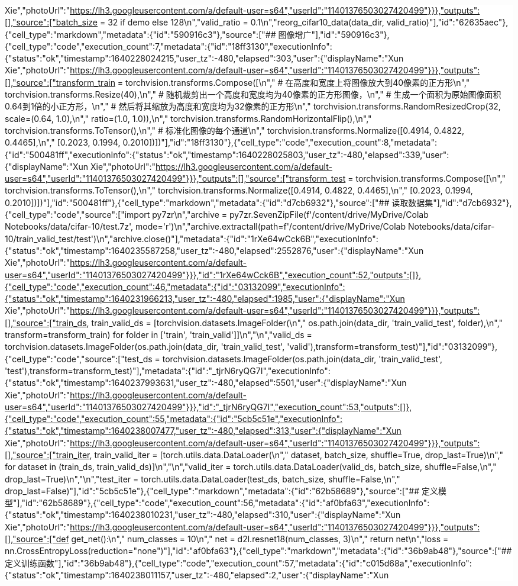 Xie","photoUrl":"https://lh3.googleusercontent.com/a/default-user=s64","userId":"11401376503027420499"}}},"outputs":[],"source":["batch_size = 32 if demo else 128\n","valid_ratio = 0.1\n","reorg_cifar10_data(data_dir, valid_ratio)"],"id":"62635aec"},{"cell_type":"markdown","metadata":{"id":"590916c3"},"source":["## 图像增广"],"id":"590916c3"},{"cell_type":"code","execution_count":7,"metadata":{"id":"18ff3130","executionInfo":{"status":"ok","timestamp":1640228024215,"user_tz":-480,"elapsed":303,"user":{"displayName":"Xun Xie","photoUrl":"https://lh3.googleusercontent.com/a/default-user=s64","userId":"11401376503027420499"}}},"outputs":[],"source":["transform_train = torchvision.transforms.Compose([\n","    # 在高度和宽度上将图像放大到40像素的正方形\n","    torchvision.transforms.Resize(40),\n","    # 随机裁剪出一个高度和宽度均为40像素的正方形图像，\n","    # 生成一个面积为原始图像面积0.64到1倍的小正方形，\n","    # 然后将其缩放为高度和宽度均为32像素的正方形\n","    torchvision.transforms.RandomResizedCrop(32, scale=(0.64, 1.0),\n","                                                   ratio=(1.0, 1.0)),\n","    torchvision.transforms.RandomHorizontalFlip(),\n","    torchvision.transforms.ToTensor(),\n","    # 标准化图像的每个通道\n","    torchvision.transforms.Normalize([0.4914, 0.4822, 0.4465],\n","                                     [0.2023, 0.1994, 0.2010])])"],"id":"18ff3130"},{"cell_type":"code","execution_count":8,"metadata":{"id":"500481ff","executionInfo":{"status":"ok","timestamp":1640228025803,"user_tz":-480,"elapsed":339,"user":{"displayName":"Xun Xie","photoUrl":"https://lh3.googleusercontent.com/a/default-user=s64","userId":"11401376503027420499"}}},"outputs":[],"source":["transform_test = torchvision.transforms.Compose([\n","    torchvision.transforms.ToTensor(),\n","    torchvision.transforms.Normalize([0.4914, 0.4822, 0.4465],\n","                                     [0.2023, 0.1994, 0.2010])])"],"id":"500481ff"},{"cell_type":"markdown","metadata":{"id":"d7cb6932"},"source":["## 读取数据集"],"id":"d7cb6932"},{"cell_type":"code","source":["import py7zr\n","archive = py7zr.SevenZipFile(f'/content/drive/MyDrive/Colab Notebooks/data/cifar-10/test.7z', mode='r')\n","archive.extractall(path=f'/content/drive/MyDrive/Colab Notebooks/data/cifar-10/train_valid_test/test')\n","archive.close()"],"metadata":{"id":"1rXe64wCck6B","executionInfo":{"status":"ok","timestamp":1640235587258,"user_tz":-480,"elapsed":2552876,"user":{"displayName":"Xun Xie","photoUrl":"https://lh3.googleusercontent.com/a/default-user=s64","userId":"11401376503027420499"}}},"id":"1rXe64wCck6B","execution_count":52,"outputs":[]},{"cell_type":"code","execution_count":46,"metadata":{"id":"03132099","executionInfo":{"status":"ok","timestamp":1640231966213,"user_tz":-480,"elapsed":1985,"user":{"displayName":"Xun Xie","photoUrl":"https://lh3.googleusercontent.com/a/default-user=s64","userId":"11401376503027420499"}}},"outputs":[],"source":["train_ds, train_valid_ds = [torchvision.datasets.ImageFolder(\n","    os.path.join(data_dir, 'train_valid_test', folder),\n","    transform=transform_train) for folder in ['train', 'train_valid']]\n","\n","valid_ds = torchvision.datasets.ImageFolder(os.path.join(data_dir, 'train_valid_test', 'valid'),transform=transform_test)"],"id":"03132099"},{"cell_type":"code","source":["test_ds = torchvision.datasets.ImageFolder(os.path.join(data_dir, 'train_valid_test', 'test'),transform=transform_test)"],"metadata":{"id":"_tjrN6ryQG7I","executionInfo":{"status":"ok","timestamp":1640237993631,"user_tz":-480,"elapsed":5501,"user":{"displayName":"Xun Xie","photoUrl":"https://lh3.googleusercontent.com/a/default-user=s64","userId":"11401376503027420499"}}},"id":"_tjrN6ryQG7I","execution_count":53,"outputs":[]},{"cell_type":"code","execution_count":55,"metadata":{"id":"5cb5c51e","executionInfo":{"status":"ok","timestamp":1640238007477,"user_tz":-480,"elapsed":313,"user":{"displayName":"Xun Xie","photoUrl":"https://lh3.googleusercontent.com/a/default-user=s64","userId":"11401376503027420499"}}},"outputs":[],"source":["train_iter, train_valid_iter = [torch.utils.data.DataLoader(\n","    dataset, batch_size, shuffle=True, drop_last=True)\n","    for dataset in (train_ds, train_valid_ds)]\n","\n","valid_iter = torch.utils.data.DataLoader(valid_ds, batch_size, shuffle=False,\n","                                         drop_last=True)\n","\n","test_iter = torch.utils.data.DataLoader(test_ds, batch_size, shuffle=False,\n","                                        drop_last=False)"],"id":"5cb5c51e"},{"cell_type":"markdown","metadata":{"id":"62b58689"},"source":["## 定义模型"],"id":"62b58689"},{"cell_type":"code","execution_count":56,"metadata":{"id":"af0bfa63","executionInfo":{"status":"ok","timestamp":1640238010231,"user_tz":-480,"elapsed":310,"user":{"displayName":"Xun Xie","photoUrl":"https://lh3.googleusercontent.com/a/default-user=s64","userId":"11401376503027420499"}}},"outputs":[],"source":["def get_net():\n","    num_classes = 10\n","    net = d2l.resnet18(num_classes, 3)\n","    return net\n","loss = nn.CrossEntropyLoss(reduction=\"none\")"],"id":"af0bfa63"},{"cell_type":"markdown","metadata":{"id":"36b9ab48"},"source":["## 定义训练函数"],"id":"36b9ab48"},{"cell_type":"code","execution_count":57,"metadata":{"id":"c015d68a","executionInfo":{"status":"ok","timestamp":1640238011157,"user_tz":-480,"elapsed":2,"user":{"displayName":"Xun